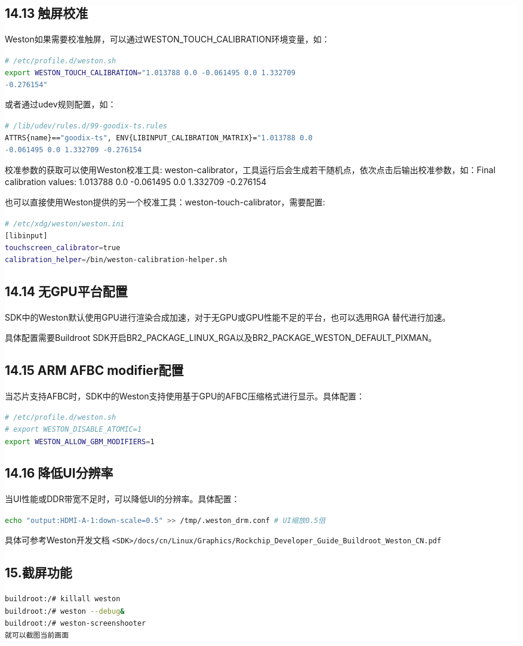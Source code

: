 ## 14.13  触屏校准

 Weston如果需要校准触屏，可以通过WESTON\_TOUCH\_CALIBRATION环境变量，如：
 ```bash
 # /etc/profile.d/weston.sh
export WESTON_TOUCH_CALIBRATION="1.013788 0.0 -0.061495 0.0 1.332709
-0.276154"
 ```

 或者通过udev规则配置，如：
 ```bash
 # /lib/udev/rules.d/99-goodix-ts.rules
ATTRS{name}=="goodix-ts", ENV{LIBINPUT_CALIBRATION_MATRIX}="1.013788 0.0
-0.061495 0.0 1.332709 -0.276154
 ```

 校准参数的获取可以使⽤Weston校准⼯具:
 weston-calibrator，⼯具运⾏后会⽣成若⼲随机点，依次点击后输出校准参数，如：Final
 calibration values: 1.013788 0.0 -0.061495 0.0 1.332709 -0.276154

 也可以直接使⽤Weston提供的另⼀个校准⼯具：weston-touch-calibrator，需要配置:
 ```bash
 # /etc/xdg/weston/weston.ini
[libinput]
touchscreen_calibrator=true
calibration_helper=/bin/weston-calibration-helper.sh
 ```

## 14.14 ⽆**GPU**平台配置
SDK中的Weston默认使⽤GPU进⾏渲染合成加速，对于⽆GPU或GPU性能不⾜的平台，也可以选⽤RGA
替代进⾏加速。

具体配置需要Buildroot SDK开启BR2\_PACKAGE\_LINUX\_RGA以及BR2\_PACKAGE\_WESTON\_DEFAULT\_PIXMAN。

## 14.15 **ARM AFBC modifier**配置

 当芯⽚⽀持AFBC时，SDK中的Weston⽀持使⽤基于GPU的AFBC压缩格式进⾏显⽰。具体配置：
 ```bash
 # /etc/profile.d/weston.sh
# export WESTON_DISABLE_ATOMIC=1
export WESTON_ALLOW_GBM_MODIFIERS=1
 ```

## 14.16 降低**UI**分辨率

 当UI性能或DDR带宽不⾜时，可以降低UI的分辨率。具体配置：
 ```bash
 echo "output:HDMI-A-1:down-scale=0.5" >> /tmp/.weston_drm.conf # UI缩放0.5倍
 ```

 具体可参考Weston开发⽂档
 `<SDK>/docs/cn/Linux/Graphics/Rockchip_Developer_Guide_Buildroot_Weston_CN.pdf`


## 15.截屏功能
```bash
buildroot:/# killall weston
buildroot:/# weston --debug&
buildroot:/# weston-screenshooter
就可以截图当前画⾯
```
